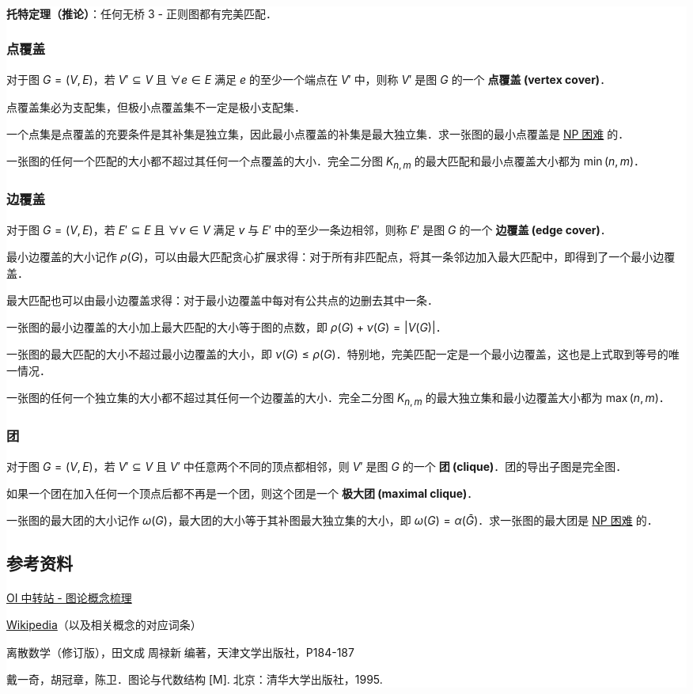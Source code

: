**托特定理（推论）**：任何无桥 3 - 正则图都有完美匹配．

### 点覆盖

对于图 $G=(V, E)$，若 $V'\subseteq V$ 且 $\forall e\in E$ 满足 $e$ 的至少一个端点在 $V'$ 中，则称 $V'$ 是图 $G$ 的一个 **点覆盖 (vertex cover)**．

点覆盖集必为支配集，但极小点覆盖集不一定是极小支配集．

一个点集是点覆盖的充要条件是其补集是独立集，因此最小点覆盖的补集是最大独立集．求一张图的最小点覆盖是 [NP 困难](../misc/cc-basic.md#np-hard) 的．

一张图的任何一个匹配的大小都不超过其任何一个点覆盖的大小．完全二分图 $K_{n, m}$ 的最大匹配和最小点覆盖大小都为 $\min(n, m)$．

### 边覆盖

对于图 $G=(V, E)$，若 $E'\subseteq E$ 且 $\forall v\in V$ 满足 $v$ 与 $E'$ 中的至少一条边相邻，则称 $E'$ 是图 $G$ 的一个 **边覆盖 (edge cover)**．

最小边覆盖的大小记作 $\rho(G)$，可以由最大匹配贪心扩展求得：对于所有非匹配点，将其一条邻边加入最大匹配中，即得到了一个最小边覆盖．

最大匹配也可以由最小边覆盖求得：对于最小边覆盖中每对有公共点的边删去其中一条．

一张图的最小边覆盖的大小加上最大匹配的大小等于图的点数，即 $\rho(G)+\nu(G)=|V(G)|$．

一张图的最大匹配的大小不超过最小边覆盖的大小，即 $\nu(G)\le\rho(G)$．特别地，完美匹配一定是一个最小边覆盖，这也是上式取到等号的唯一情况．

一张图的任何一个独立集的大小都不超过其任何一个边覆盖的大小．完全二分图 $K_{n, m}$ 的最大独立集和最小边覆盖大小都为 $\max(n, m)$．

### 团

对于图 $G=(V, E)$，若 $V'\subseteq V$ 且 $V'$ 中任意两个不同的顶点都相邻，则 $V'$ 是图 $G$ 的一个 **团 (clique)**．团的导出子图是完全图．

如果一个团在加入任何一个顶点后都不再是一个团，则这个团是一个 **极大团 (maximal clique)**．

一张图的最大团的大小记作 $\omega(G)$，最大团的大小等于其补图最大独立集的大小，即 $\omega(G)=\alpha(\bar{G})$．求一张图的最大团是 [NP 困难](../misc/cc-basic.md#np-hard) 的．

## 参考资料

[OI 中转站 - 图论概念梳理](https://yhx-12243.github.io/OI-transit/memos/14.html)

[Wikipedia](https://en.wikipedia.org/wiki/Glossary_of_graph_theory_terms)（以及相关概念的对应词条）

离散数学（修订版），田文成 周禄新 编著，天津文学出版社，P184-187

戴一奇，胡冠章，陈卫．图论与代数结构 \[M]. 北京：清华大学出版社，1995.
